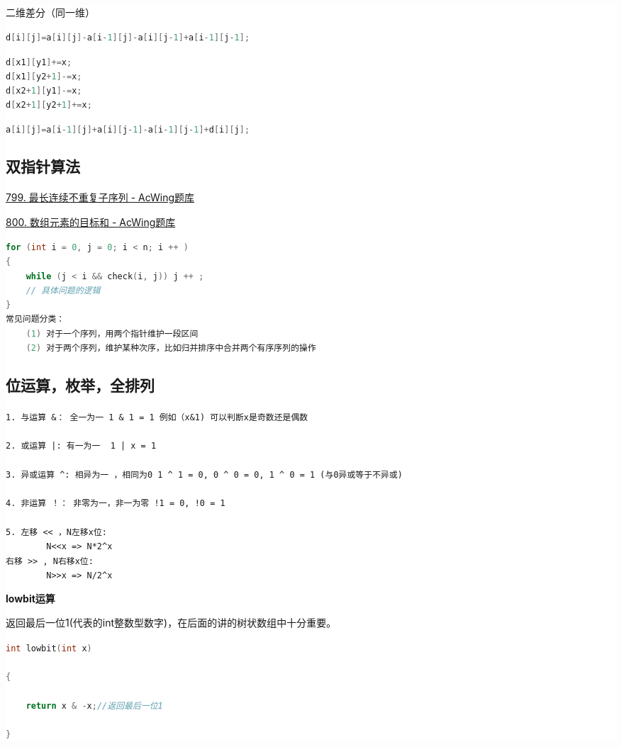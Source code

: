 二维差分（同一维）

```cpp
d[i][j]=a[i][j]-a[i-1][j]-a[i][j-1]+a[i-1][j-1];
```

```cpp
d[x1][y1]+=x;
d[x1][y2+1]-=x;
d[x2+1][y1]-=x;
d[x2+1][y2+1]+=x;
```

```cpp
a[i][j]=a[i-1][j]+a[i][j-1]-a[i-1][j-1]+d[i][j];
```

## 双指针算法

[799. 最长连续不重复子序列 - AcWing题库](https://www.acwing.com/problem/content/801/)

[800. 数组元素的目标和 - AcWing题库](https://www.acwing.com/problem/content/802/)

```cpp
for (int i = 0, j = 0; i < n; i ++ )
{
    while (j < i && check(i, j)) j ++ ;
    // 具体问题的逻辑
}
常见问题分类：
    (1) 对于一个序列，用两个指针维护一段区间
    (2) 对于两个序列，维护某种次序，比如归并排序中合并两个有序序列的操作
```

## **位运算**，枚举，全排列

```
1. 与运算 &： 全一为一 1 & 1 = 1 例如（x&1) 可以判断x是奇数还是偶数

2. 或运算 |: 有一为一  1 | x = 1

3. 异或运算 ^: 相异为一 ，相同为0 1 ^ 1 = 0, 0 ^ 0 = 0, 1 ^ 0 = 1 (与0异或等于不异或)

4. 非运算 ！： 非零为一，非一为零 !1 = 0, !0 = 1

5. 左移 << ，N左移x位:
		N<<x => N*2^x
右移 >> , N右移x位:
		N>>x => N/2^x
```

**lowbit运算**

返回最后一位1(代表的int整数型数字)，在后面的讲的树状数组中十分重要。

```cpp
int lowbit(int x)

{

	return x & -x;//返回最后一位1

}
```
